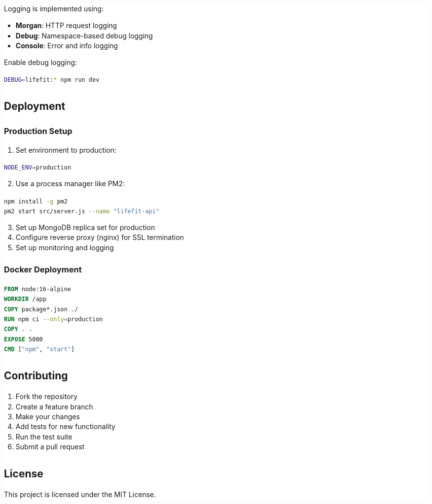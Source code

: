 Logging is implemented using:
- **Morgan**: HTTP request logging
- **Debug**: Namespace-based debug logging
- **Console**: Error and info logging

Enable debug logging:
```bash
DEBUG=lifefit:* npm run dev
```

## Deployment

### Production Setup

1. Set environment to production:
```bash
NODE_ENV=production
```

2. Use a process manager like PM2:
```bash
npm install -g pm2
pm2 start src/server.js --name "lifefit-api"
```

3. Set up MongoDB replica set for production
4. Configure reverse proxy (nginx) for SSL termination
5. Set up monitoring and logging

### Docker Deployment

```dockerfile
FROM node:16-alpine
WORKDIR /app
COPY package*.json ./
RUN npm ci --only=production
COPY . .
EXPOSE 5000
CMD ["npm", "start"]
```

## Contributing

1. Fork the repository
2. Create a feature branch
3. Make your changes
4. Add tests for new functionality
5. Run the test suite
6. Submit a pull request

## License

This project is licensed under the MIT License.
